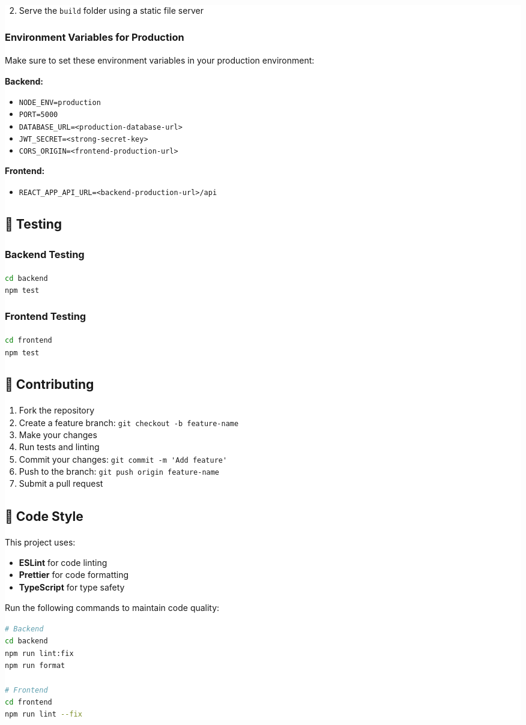 2. Serve the `build` folder using a static file server

### Environment Variables for Production

Make sure to set these environment variables in your production environment:

**Backend:**
- `NODE_ENV=production`
- `PORT=5000`
- `DATABASE_URL=<production-database-url>`
- `JWT_SECRET=<strong-secret-key>`
- `CORS_ORIGIN=<frontend-production-url>`

**Frontend:**
- `REACT_APP_API_URL=<backend-production-url>/api`

## 🧪 Testing

### Backend Testing

```bash
cd backend
npm test
```

### Frontend Testing

```bash
cd frontend
npm test
```

## 🤝 Contributing

1. Fork the repository
2. Create a feature branch: `git checkout -b feature-name`
3. Make your changes
4. Run tests and linting
5. Commit your changes: `git commit -m 'Add feature'`
6. Push to the branch: `git push origin feature-name`
7. Submit a pull request

## 📝 Code Style

This project uses:
- **ESLint** for code linting
- **Prettier** for code formatting
- **TypeScript** for type safety

Run the following commands to maintain code quality:

```bash
# Backend
cd backend
npm run lint:fix
npm run format

# Frontend
cd frontend
npm run lint --fix
```

